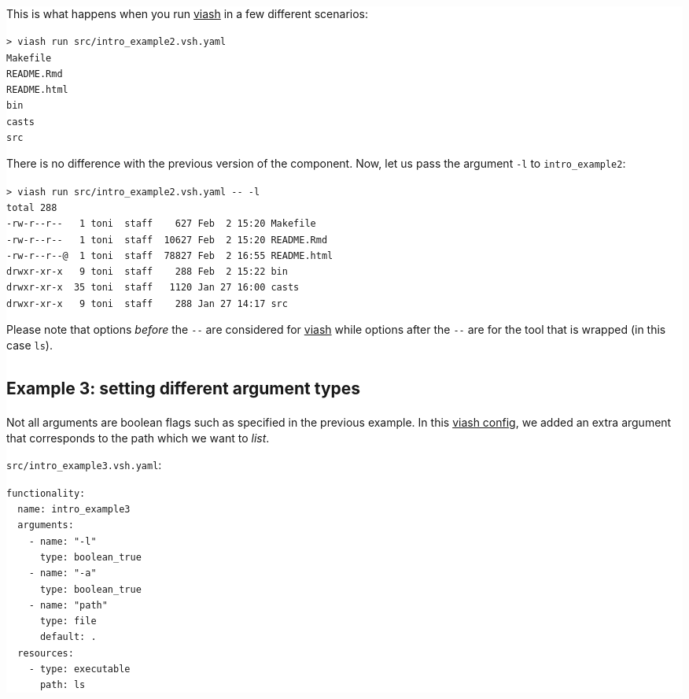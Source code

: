 This is what happens when you run
[viash](https://github.com/data-intuitive/viash) in a few different
scenarios:

``` {.sh}
> viash run src/intro_example2.vsh.yaml
Makefile
README.Rmd
README.html
bin
casts
src
```

There is no difference with the previous version of the component. Now,
let us pass the argument `-l` to `intro_example2`:

``` {.sh}
> viash run src/intro_example2.vsh.yaml -- -l
total 288
-rw-r--r--   1 toni  staff    627 Feb  2 15:20 Makefile
-rw-r--r--   1 toni  staff  10627 Feb  2 15:20 README.Rmd
-rw-r--r--@  1 toni  staff  78827 Feb  2 16:55 README.html
drwxr-xr-x   9 toni  staff    288 Feb  2 15:22 bin
drwxr-xr-x  35 toni  staff   1120 Jan 27 16:00 casts
drwxr-xr-x   9 toni  staff    288 Jan 27 14:17 src
```

Please note that options *before* the `--` are considered for
[viash](https://github.com/data-intuitive/viash) while options after the
`--` are for the tool that is wrapped (in this case `ls`).

## Example 3: setting different argument types

Not all arguments are boolean flags such as specified in the previous
example. In this [viash
config](https://www.data-intuitive.com/viash_docs/config), we added an
extra argument that corresponds to the path which we want to *list*.

`src/intro_example3.vsh.yaml`:

``` {.yaml}
functionality:
  name: intro_example3
  arguments:
    - name: "-l"
      type: boolean_true
    - name: "-a"
      type: boolean_true
    - name: "path"
      type: file
      default: .
  resources:
    - type: executable
      path: ls
```
